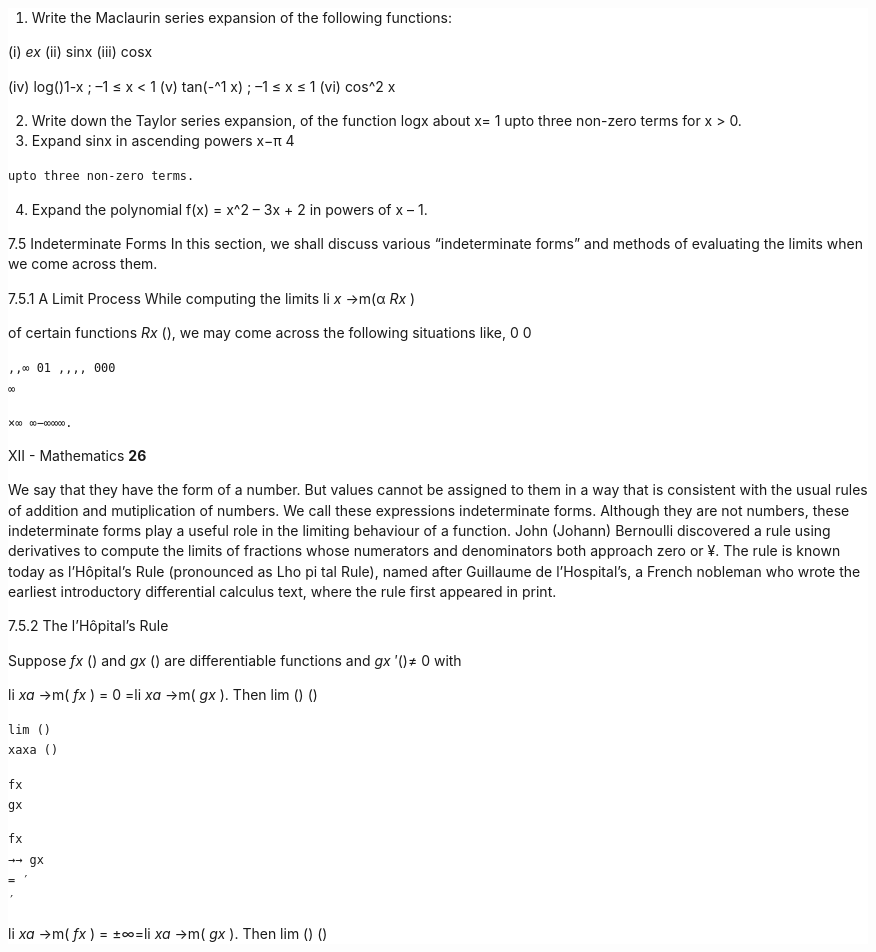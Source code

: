 
1. Write the Maclaurin series expansion of the following functions:

(i) _ex_ (ii) sinx (iii) cosx

(iv) log()1-x ; –1 ≤ x < 1 (v) tan(-^1 x) ; –1 ≤ x ≤ 1 (vi) cos^2 x

2. Write down the Taylor series expansion, of the function logx about x= 1 upto three non-zero
    terms for x > 0.
3. Expand sinx in ascending powers x−π
    4

```
upto three non-zero terms.
```
4. Expand the polynomial f(x) = x^2 – 3x + 2 in powers of x – 1.

7.5 Indeterminate Forms
In this section, we shall discuss various “indeterminate forms” and methods of evaluating the
limits when we come across them.

7.5.1 A Limit Process
While computing the limits
li _x_ →m(α _Rx_ )

of certain functions _Rx_ (), we may come across the following situations like,
0
0

```
,,∞ 01 ,,,, 000
∞
```
```
×∞ ∞−∞∞∞.
```

XII - Mathematics **26**

We say that they have the form of a number. But values cannot be assigned to them in a way that is
consistent with the usual rules of addition and mutiplication of numbers. We call these expressions
indeterminate forms. Although they are not numbers, these indeterminate forms play a useful role in
the limiting behaviour of a function.
John (Johann) Bernoulli discovered a rule using derivatives to compute the limits of fractions
whose numerators and denominators both approach zero or ¥. The rule is known today as l’Hôpital’s
Rule (pronounced as Lho pi tal Rule), named after Guillaume de l’Hospital’s, a French nobleman who
wrote the earliest introductory differential calculus text, where the rule first appeared in print.

7.5.2 The l’Hôpital’s Rule

Suppose _fx_ () and _gx_ () are differentiable functions and _gx_ ′()≠ 0 with

li _xa_ →m( _fx_ ) = 0 =li _xa_ →m( _gx_ ). Then lim ()
()

```
lim ()
xaxa ()
```
```
fx
gx
```
```
fx
→→ gx
= ′
′
```
li _xa_ →m( _fx_ ) = ±∞=li _xa_ →m( _gx_ ). Then lim ()
()
